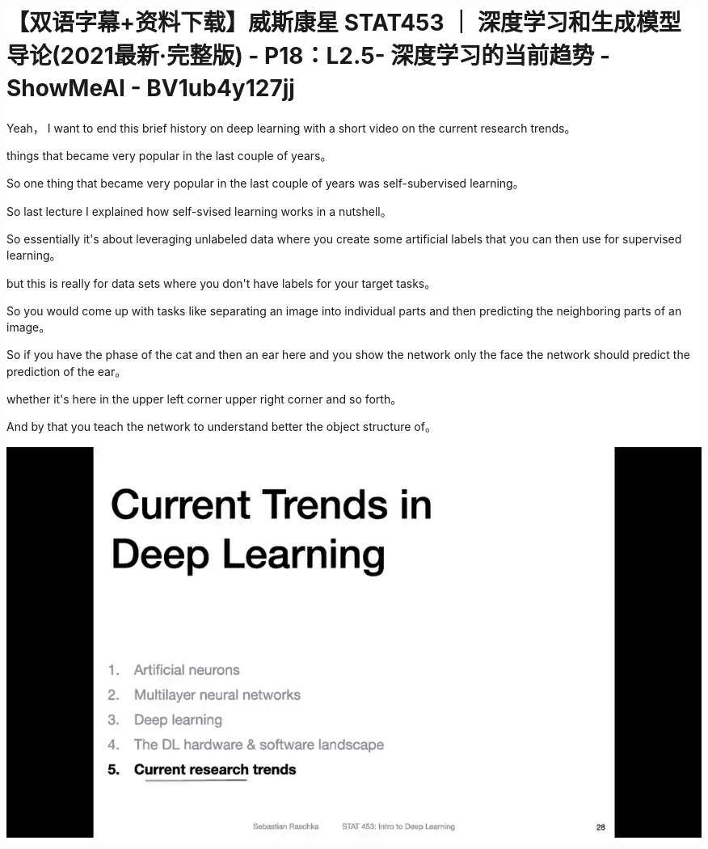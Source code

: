 # 【双语字幕+资料下载】威斯康星 STAT453 ｜ 深度学习和生成模型导论(2021最新·完整版) - P18：L2.5- 深度学习的当前趋势 - ShowMeAI - BV1ub4y127jj

Yeah， I want to end this brief history on deep learning with a short video on the current research trends。

 things that became very popular in the last couple of years。

 So one thing that became very popular in the last couple of years was self-subervised learning。

 So last lecture I explained how self-svised learning works in a nutshell。

 So essentially it's about leveraging unlabeled data where you create some artificial labels that you can then use for supervised learning。

 but this is really for data sets where you don't have labels for your target tasks。

 So you would come up with tasks like separating an image into individual parts and then predicting the neighboring parts of an image。

 So if you have the phase of the cat and then an ear here and you show the network only the face the network should predict the prediction of the ear。

 whether it's here in the upper left corner upper right corner and so forth。

 And by that you teach the network to understand better the object structure of。



![](img/1d1706b02627c7da44350768720b05ec_1.png)
